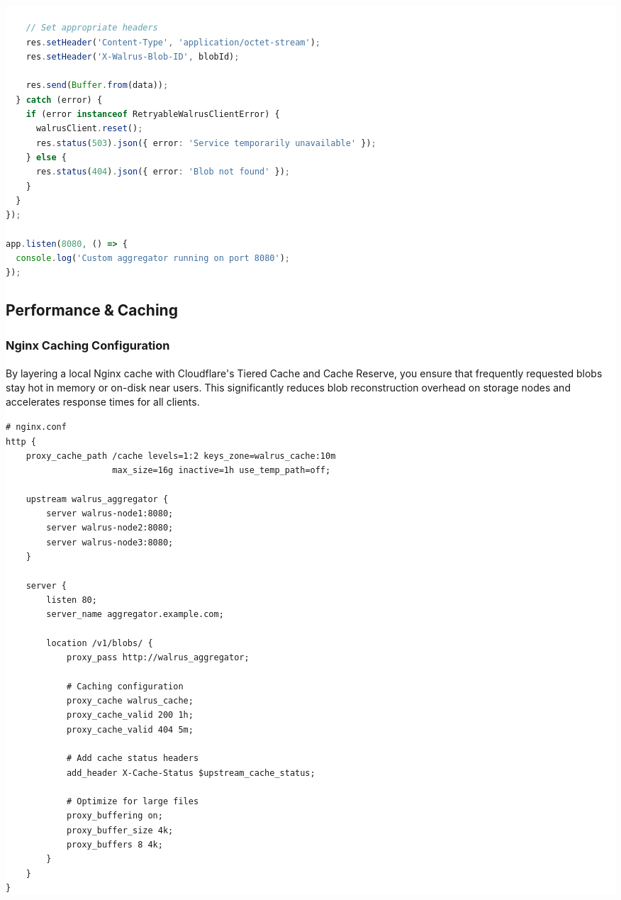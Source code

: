 ```typescript
    
    // Set appropriate headers
    res.setHeader('Content-Type', 'application/octet-stream');
    res.setHeader('X-Walrus-Blob-ID', blobId);
    
    res.send(Buffer.from(data));
  } catch (error) {
    if (error instanceof RetryableWalrusClientError) {
      walrusClient.reset();
      res.status(503).json({ error: 'Service temporarily unavailable' });
    } else {
      res.status(404).json({ error: 'Blob not found' });
    }
  }
});

app.listen(8080, () => {
  console.log('Custom aggregator running on port 8080');
});
```

## Performance & Caching

### Nginx Caching Configuration

By layering a local Nginx cache with Cloudflare's Tiered Cache and Cache Reserve, you ensure that frequently requested blobs stay hot in memory or on-disk near users. This significantly reduces blob reconstruction overhead on storage nodes and accelerates response times for all clients.

```nginx
# nginx.conf
http {
    proxy_cache_path /cache levels=1:2 keys_zone=walrus_cache:10m 
                     max_size=16g inactive=1h use_temp_path=off;
    
    upstream walrus_aggregator {
        server walrus-node1:8080;
        server walrus-node2:8080;
        server walrus-node3:8080;
    }
    
    server {
        listen 80;
        server_name aggregator.example.com;
        
        location /v1/blobs/ {
            proxy_pass http://walrus_aggregator;
            
            # Caching configuration
            proxy_cache walrus_cache;
            proxy_cache_valid 200 1h;
            proxy_cache_valid 404 5m;
            
            # Add cache status headers
            add_header X-Cache-Status $upstream_cache_status;
            
            # Optimize for large files
            proxy_buffering on;
            proxy_buffer_size 4k;
            proxy_buffers 8 4k;
        }
    }
}
```